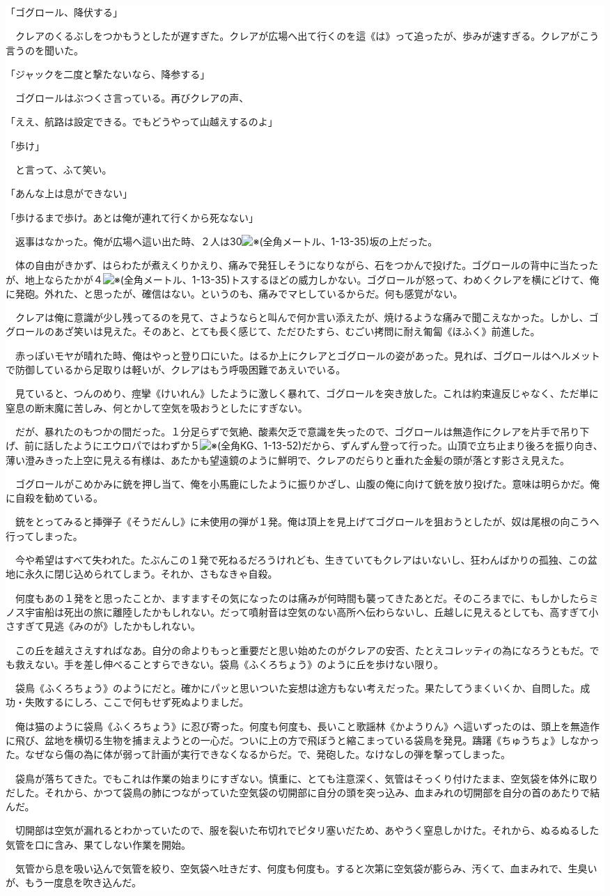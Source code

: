 「ゴグロール、降伏する」

　クレアのくるぶしをつかもうとしたが遅すぎた。クレアが広場へ出て行くのを這《は》って追ったが、歩みが速すぎる。クレアがこう言うのを聞いた。

「ジャックを二度と撃たないなら、降参する」

　ゴグロールはぶつくさ言っている。再びクレアの声、

「ええ、航路は設定できる。でもどうやって山越えするのよ」

「歩け」

　と言って、ふて笑い。

「あんな上は息ができない」

「歩けるまで歩け。あとは俺が連れて行くから死なない」

　返事はなかった。俺が広場へ這い出た時、２人は30![※(全角メートル、1-13-35)](https://www.aozora.gr.jp/cards/002265/files/../../../gaiji/1-13/1-13-35.png)坂の上だった。

　体の自由がきかず、はらわたが煮えくりかえり、痛みで発狂しそうになりながら、石をつかんで投げた。ゴグロールの背中に当たったが、地上ならたかが４![※(全角メートル、1-13-35)](https://www.aozora.gr.jp/cards/002265/files/../../../gaiji/1-13/1-13-35.png)トスするほどの威力しかない。ゴグロールが怒って、わめくクレアを横にどけて、俺に発砲。外れた、と思ったが、確信はない。というのも、痛みでマヒしているからだ。何も感覚がない。

　クレアは俺に意識が少し残ってるのを見て、さようならと叫んで何か言い添えたが、焼けるような痛みで聞こえなかった。しかし、ゴグロールのあざ笑いは見えた。そのあと、とても長く感じて、ただひたすら、むごい拷問に耐え匍匐《ほふく》前進した。



　赤っぽいモヤが晴れた時、俺はやっと登り口にいた。はるか上にクレアとゴグロールの姿があった。見れば、ゴグロールはヘルメットで防御しているから足取りは軽いが、クレアはもう呼吸困難であえいでいる。

　見ていると、つんのめり、痙攣《けいれん》したように激しく暴れて、ゴグロールを突き放した。これは約束違反じゃなく、ただ単に窒息の断末魔に苦しみ、何とかして空気を吸おうとしたにすぎない。

　だが、暴れたのもつかの間だった。１分足らずで気絶、酸素欠乏で意識を失ったので、ゴグロールは無造作にクレアを片手で吊り下げ、前に話したようにエウロパではわずか５![※(全角KG、1-13-52)](https://www.aozora.gr.jp/cards/002265/files/../../../gaiji/1-13/1-13-52.png)だから、ずんずん登って行った。山頂で立ち止まり後ろを振り向き、薄い澄みきった上空に見える有様は、あたかも望遠鏡のように鮮明で、クレアのだらりと垂れた金髪の頭が落とす影さえ見えた。

　ゴグロールがこめかみに銃を押し当て、俺を小馬鹿にしたように振りかざし、山腹の俺に向けて銃を放り投げた。意味は明らかだ。俺に自殺を勧めている。

　銃をとってみると挿弾子《そうだんし》に未使用の弾が１発。俺は頂上を見上げてゴグロールを狙おうとしたが、奴は尾根の向こうへ行ってしまった。

　今や希望はすべて失われた。たぶんこの１発で死ねるだろうけれども、生きていてもクレアはいないし、狂わんばかりの孤独、この盆地に永久に閉じ込められてしまう。それか、さもなきゃ自殺。

　何度もあの１発をと思ったことか、ますますその気になったのは痛みが何時間も襲ってきたあとだ。そのころまでに、もしかしたらミノス宇宙船は死出の旅に離陸したかもしれない。だって噴射音は空気のない高所へ伝わらないし、丘越しに見えるとしても、高すぎて小さすぎて見逃《みのが》したかもしれない。



　この丘を越えさえすればなあ。自分の命よりもっと重要だと思い始めたのがクレアの安否、たとえコレッティの為になろうともだ。でも救えない。手を差し伸べることすらできない。袋鳥《ふくろちょう》のように丘を歩けない限り。

　袋鳥《ふくろちょう》のようにだと。確かにパッと思いついた妄想は途方もない考えだった。果たしてうまくいくか、自問した。成功・失敗するにしろ、ここで何もせず死ぬよりましだ。

　俺は猫のように袋鳥《ふくろちょう》に忍び寄った。何度も何度も、長いこと歌謡林《かようりん》へ這いずったのは、頭上を無造作に飛び、盆地を横切る生物を捕まえようとの一心だ。ついに上の方で飛ぼうと縮こまっている袋鳥を発見。躊躇《ちゅうちょ》しなかった。なぜなら傷の為に体が弱って計画が実行できなくなるからだ。で、発砲した。なけなしの弾を撃ってしまった。

　袋鳥が落ちてきた。でもこれは作業の始まりにすぎない。慎重に、とても注意深く、気管はそっくり付けたまま、空気袋を体外に取りだした。それから、かつて袋鳥の肺につながっていた空気袋の切開部に自分の頭を突っ込み、血まみれの切開部を自分の首のあたりで結んだ。

　切開部は空気が漏れるとわかっていたので、服を裂いた布切れでピタリ塞いだため、あやうく窒息しかけた。それから、ぬるぬるした気管を口に含み、果てしない作業を開始。

　気管から息を吸い込んで気管を絞り、空気袋へ吐きだす、何度も何度も。すると次第に空気袋が膨らみ、汚くて、血まみれで、生臭いが、もう一度息を吹き込んだ。
